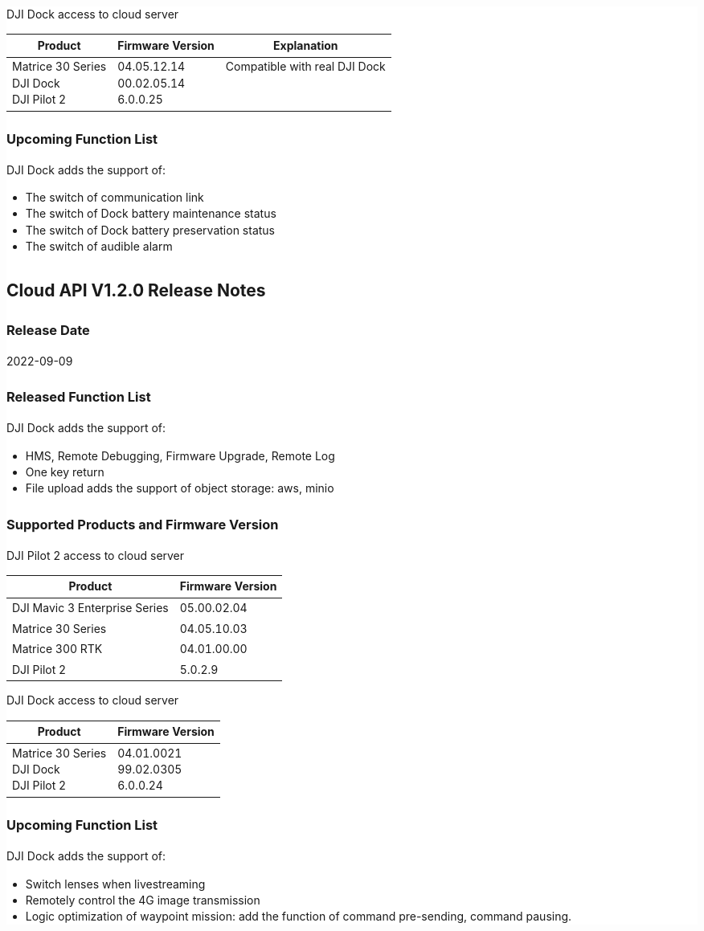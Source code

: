 DJI Dock access to cloud server

|Product|Firmware Version|Explanation|
|---|---|---|
|Matrice 30 Series<br/>DJI Dock<br/>DJI Pilot 2|04.05.12.14<br/>00.02.05.14<br/>6.0.0.25|Compatible with real DJI Dock|

### Upcoming Function List
DJI Dock adds the support of:
* The switch of communication link
* The switch of Dock battery maintenance status
* The switch of Dock battery preservation status
* The switch of audible alarm



## Cloud API V1.2.0 Release Notes

### Release Date

2022-09-09

### Released Function List
DJI Dock adds the support of:
* HMS, Remote Debugging, Firmware Upgrade, Remote Log
* One key return
* File upload adds the support of object storage: aws, minio

### Supported Products and Firmware Version

DJI Pilot 2 access to cloud server

|Product|Firmware Version|
|---|---|
|DJI Mavic 3 Enterprise Series|05.00.02.04|
|Matrice 30 Series|04.05.10.03|
|Matrice 300 RTK|04.01.00.00|
|DJI Pilot 2|5.0.2.9|

DJI Dock access to cloud server

|Product|Firmware Version|
|---|---|
|Matrice 30 Series<br/>DJI Dock<br/>DJI Pilot 2|04.01.0021<br/>99.02.0305<br/>6.0.0.24|

### Upcoming Function List
DJI Dock adds the support of:
 * Switch lenses when livestreaming
 * Remotely control the 4G image transmission
 * Logic optimization of waypoint mission: add the function of command pre-sending, command pausing.
